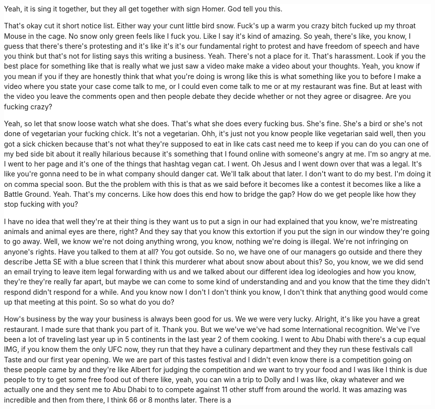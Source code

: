  Yeah, it is sing it together, but they all get together with sign Homer. God tell you this.

<timemark seconds="5905" />

 That's okay cut it short notice list. Either way your cunt little bird snow. Fuck's up a warm you crazy bitch fucked up my throat Mouse in the cage. No snow only green feels like I fuck you. Like I say it's kind of amazing. So yeah, there's like, you know, I guess that there's there's protesting and it's like it's it's our fundamental right to protest and have freedom of speech and have you think but that's not for listing says this writing a business. Yeah. There's not a place for it. That's harassment. Look if you the best place for something like that is really what we just saw a video make make a video about your thoughts. Yeah, you know if you mean if you if they are honestly think that what you're doing is wrong like this is what something like you to before I make a video where you state your case come talk to me, or I could even come talk to me or at my restaurant was fine. But at least with the video you leave the comments open and then people debate they decide whether or not they agree or disagree. Are you fucking crazy?

<timemark seconds="5970" />

 Yeah, so let that snow loose watch what she does. That's what she does every fucking bus. She's fine. She's a bird or she's not done of vegetarian your fucking chick. It's not a vegetarian. Ohh, it's just not you know people like vegetarian said well, then you got a sick chicken because that's not what they're supposed to eat in like cats cast need me to keep if you can do you can one of my bed side bit about it really hilarious because it's something that I found online with someone's angry at me. I'm so angry at me. I went to her page and it's one of the things that hashtag vegan cat. I went. Oh Jesus and I went down over that was a legal. It's like you're gonna need to be in what company should danger cat. We'll talk about that later. I don't want to do my best. I'm doing it on comma special soon. But the the problem with this is that as we said before it becomes like a contest it becomes like a like a Battle Ground. Yeah. That's my concerns. Like how does this end how to bridge the gap? How do we get people like how they stop fucking with you?

<timemark seconds="6030" />

 I have no idea that well they're at their thing is they want us to put a sign in our had explained that you know, we're mistreating animals and animal eyes are there, right? And they say that you know this extortion if you put the sign in our window they're going to go away. Well, we know we're not doing anything wrong, you know, nothing we're doing is illegal. We're not infringing on anyone's rights. Have you talked to them at all? You got outside. So no, we have one of our managers go outside and there they describe Jetta SE with a blue screen that I think this murderer what about snow about about this? So, you know, we we did send an email trying to leave item legal forwarding with us and we talked about our different idea log ideologies and how you know, they're they're really far apart, but maybe we can come to some kind of understanding and and you know that the time they didn't respond didn't respond for a while. And you know now I don't I don't think you know, I don't think that anything good would come up that meeting at this point. So so what do you do?

<timemark seconds="6087" />

 How's business by the way your business is always been good for us. We we were very lucky. Alright, it's like you have a great restaurant. I made sure that thank you part of it. Thank you. But we we've we've had some International recognition. We've I've been a lot of traveling last year up in 5 continents in the last year 2 of them cooking. I went to Abu Dhabi with there's a cup equal IMG, if you know them the only UFC now, they run that they have a culinary department and they they run these festivals call Taste and our first year opening. We we are part of this tastes festival and I didn't even know there is a competition going on these people came by and they're like Albert for judging the competition and we want to try your food and I was like I think is due people to try to get some free food out of there like, yeah, you can win a trip to Dolly and I was like, okay whatever and we actually one and they sent me to Abu Dhabi to to compete against 11 other stuff from around the world. It was amazing was incredible and then from there, I think 66 or 8 months later. There is a
